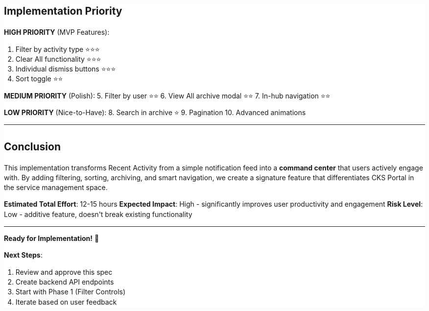 
## Implementation Priority

**HIGH PRIORITY** (MVP Features):
1. Filter by activity type ⭐⭐⭐
2. Clear All functionality ⭐⭐⭐
3. Individual dismiss buttons ⭐⭐⭐
4. Sort toggle ⭐⭐

**MEDIUM PRIORITY** (Polish):
5. Filter by user ⭐⭐
6. View All archive modal ⭐⭐
7. In-hub navigation ⭐⭐

**LOW PRIORITY** (Nice-to-Have):
8. Search in archive ⭐
9. Pagination
10. Advanced animations

---

## Conclusion

This implementation transforms Recent Activity from a simple notification feed into a **command center** that users actively engage with. By adding filtering, sorting, archiving, and smart navigation, we create a signature feature that differentiates CKS Portal in the service management space.

**Estimated Total Effort**: 12-15 hours
**Expected Impact**: High - significantly improves user productivity and engagement
**Risk Level**: Low - additive feature, doesn't break existing functionality

---

**Ready for Implementation!** 🚀

**Next Steps**:
1. Review and approve this spec
2. Create backend API endpoints
3. Start with Phase 1 (Filter Controls)
4. Iterate based on user feedback

